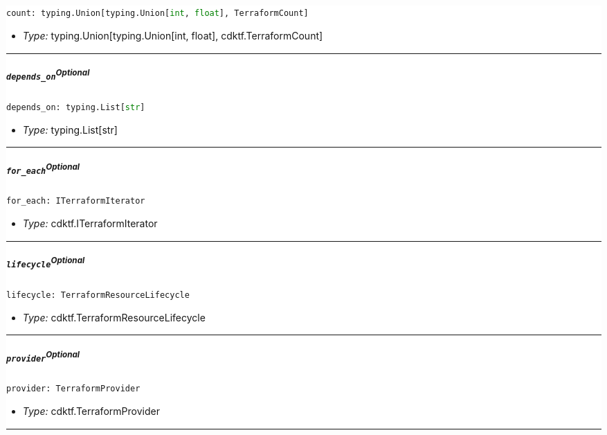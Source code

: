 ```python
count: typing.Union[typing.Union[int, float], TerraformCount]
```

- *Type:* typing.Union[typing.Union[int, float], cdktf.TerraformCount]

---

##### `depends_on`<sup>Optional</sup> <a name="depends_on" id="rhizo-co-terraform-provider-oci.dataOciNetworkFirewallNetworkFirewallPolicySecurityRules.DataOciNetworkFirewallNetworkFirewallPolicySecurityRules.property.dependsOn"></a>

```python
depends_on: typing.List[str]
```

- *Type:* typing.List[str]

---

##### `for_each`<sup>Optional</sup> <a name="for_each" id="rhizo-co-terraform-provider-oci.dataOciNetworkFirewallNetworkFirewallPolicySecurityRules.DataOciNetworkFirewallNetworkFirewallPolicySecurityRules.property.forEach"></a>

```python
for_each: ITerraformIterator
```

- *Type:* cdktf.ITerraformIterator

---

##### `lifecycle`<sup>Optional</sup> <a name="lifecycle" id="rhizo-co-terraform-provider-oci.dataOciNetworkFirewallNetworkFirewallPolicySecurityRules.DataOciNetworkFirewallNetworkFirewallPolicySecurityRules.property.lifecycle"></a>

```python
lifecycle: TerraformResourceLifecycle
```

- *Type:* cdktf.TerraformResourceLifecycle

---

##### `provider`<sup>Optional</sup> <a name="provider" id="rhizo-co-terraform-provider-oci.dataOciNetworkFirewallNetworkFirewallPolicySecurityRules.DataOciNetworkFirewallNetworkFirewallPolicySecurityRules.property.provider"></a>

```python
provider: TerraformProvider
```

- *Type:* cdktf.TerraformProvider

---

